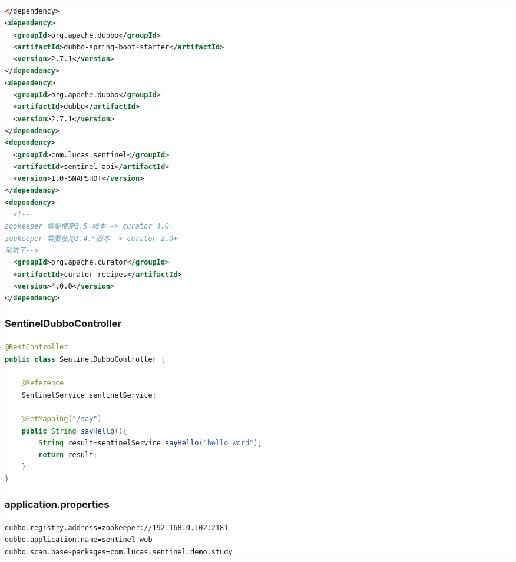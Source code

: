 ```xml
</dependency>
<dependency>
  <groupId>org.apache.dubbo</groupId>
  <artifactId>dubbo-spring-boot-starter</artifactId>
  <version>2.7.1</version>
</dependency>
<dependency>
  <groupId>org.apache.dubbo</groupId>
  <artifactId>dubbo</artifactId>
  <version>2.7.1</version>
</dependency>
<dependency>
  <groupId>com.lucas.sentinel</groupId>
  <artifactId>sentinel-api</artifactId>
  <version>1.0-SNAPSHOT</version>
</dependency>
<dependency>
  <!-- 
zookeeper 需要使用3.5+版本 -> curator 4.0+
zookeeper 需要使用3.4.*版本 -> curator 2.0+
采坑了-->
  <groupId>org.apache.curator</groupId>
  <artifactId>curator-recipes</artifactId>
  <version>4.0.0</version>
</dependency>
```

### SentinelDubboController

```java
@RestController
public class SentinelDubboController {

    @Reference
    SentinelService sentinelService;

    @GetMapping("/say")
    public String sayHello(){
        String result=sentinelService.sayHello("hello word");
        return result;
    }
}
```

### application.properties

```properties
dubbo.registry.address=zookeeper://192.168.0.102:2181
dubbo.application.name=sentinel-web
dubbo.scan.base-packages=com.lucas.sentinel.demo.study
```
